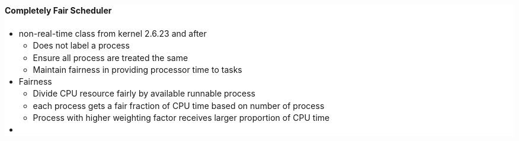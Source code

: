 
#### Completely Fair Scheduler
- non-real-time class from kernel 2.6.23 and after
	- Does not label a process
	- Ensure all process are treated the same
	- Maintain fairness in providing processor time to tasks
- Fairness
	- Divide CPU resource fairly by available runnable process
	- each process gets a fair fraction of CPU time based on number of process
	- Process with higher weighting factor receives larger proportion of CPU time
- 